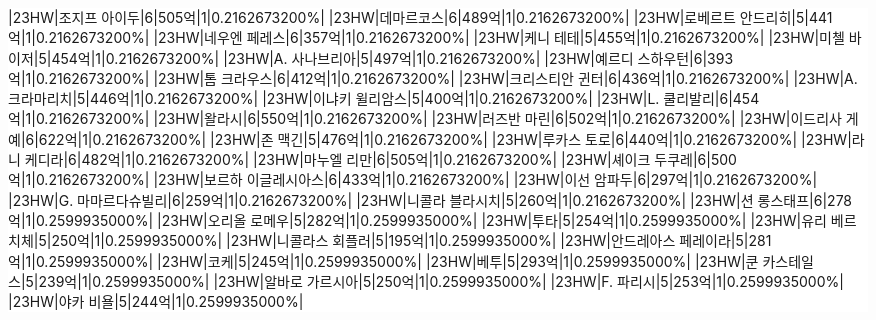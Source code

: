 |23HW|조지프 아이두|6|505억|1|0.2162673200%|
|23HW|데마르코스|6|489억|1|0.2162673200%|
|23HW|로베르트 안드리히|5|441억|1|0.2162673200%|
|23HW|네우엔 페레스|6|357억|1|0.2162673200%|
|23HW|케니 테테|5|455억|1|0.2162673200%|
|23HW|미첼 바이저|5|454억|1|0.2162673200%|
|23HW|A. 사나브리아|5|497억|1|0.2162673200%|
|23HW|예르디 스하우턴|6|393억|1|0.2162673200%|
|23HW|톰 크라우스|6|412억|1|0.2162673200%|
|23HW|크리스티안 귄터|6|436억|1|0.2162673200%|
|23HW|A. 크라마리치|5|446억|1|0.2162673200%|
|23HW|이냐키 윌리암스|5|400억|1|0.2162673200%|
|23HW|L. 쿨리발리|6|454억|1|0.2162673200%|
|23HW|왈라시|6|550억|1|0.2162673200%|
|23HW|러즈반 마린|6|502억|1|0.2162673200%|
|23HW|이드리사 게예|6|622억|1|0.2162673200%|
|23HW|존 맥긴|5|476억|1|0.2162673200%|
|23HW|루카스 토로|6|440억|1|0.2162673200%|
|23HW|라니 케디라|6|482억|1|0.2162673200%|
|23HW|마누엘 리만|6|505억|1|0.2162673200%|
|23HW|셰이크 두쿠레|6|500억|1|0.2162673200%|
|23HW|보르하 이글레시아스|6|433억|1|0.2162673200%|
|23HW|이선 암파두|6|297억|1|0.2162673200%|
|23HW|G. 마마르다슈빌리|6|259억|1|0.2162673200%|
|23HW|니콜라 블라시치|5|260억|1|0.2162673200%|
|23HW|션 롱스태프|6|278억|1|0.2599935000%|
|23HW|오리올 로메우|5|282억|1|0.2599935000%|
|23HW|투타|5|254억|1|0.2599935000%|
|23HW|유리 베르치체|5|250억|1|0.2599935000%|
|23HW|니콜라스 회플러|5|195억|1|0.2599935000%|
|23HW|안드레아스 페레이라|5|281억|1|0.2599935000%|
|23HW|코케|5|245억|1|0.2599935000%|
|23HW|베투|5|293억|1|0.2599935000%|
|23HW|쿤 카스테일스|5|239억|1|0.2599935000%|
|23HW|알바로 가르시아|5|250억|1|0.2599935000%|
|23HW|F. 파리시|5|253억|1|0.2599935000%|
|23HW|야카 비욜|5|244억|1|0.2599935000%|